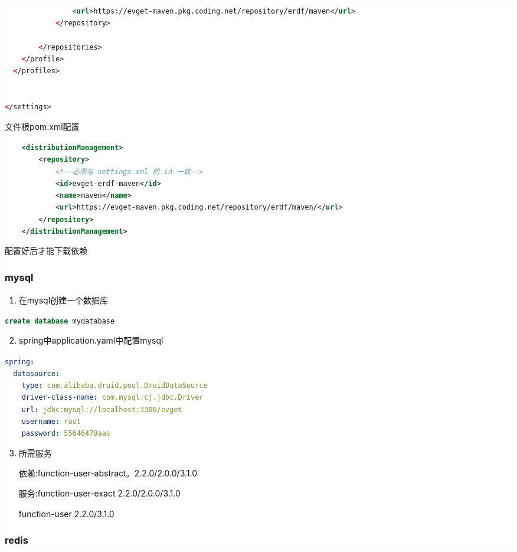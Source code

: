 ```xml
				<url>https://evget-maven.pkg.coding.net/repository/erdf/maven</url>
			</repository>

		</repositories>
	</profile>
  </profiles>


</settings>

```

文件根pom.xml配置

```xml
    <distributionManagement>
        <repository>
            <!--必须与 settings.xml 的 id 一致-->
            <id>evget-erdf-maven</id>
            <name>maven</name>
            <url>https://evget-maven.pkg.coding.net/repository/erdf/maven/</url>
        </repository>
    </distributionManagement>
```

配置好后才能下载依赖

### mysql

1. 在mysql创建一个数据库

```sql
create database mydatabase
```

2. spring中application.yaml中配置mysql

```yaml
spring:
  datasource:
    type: com.alibaba.druid.pool.DruidDataSource
    driver-class-name: com.mysql.cj.jdbc.Driver
    url: jdbc:mysql://localhost:3306/evget
    username: root
    password: 55646478aas
```

3. 所需服务 

   依赖:function-user-abstract。2.2.0/2.0.0/3.1.0

   服务:function-user-exact 2.2.0/2.0.0/3.1.0

   function-user 2.2.0/3.1.0

   

### redis
